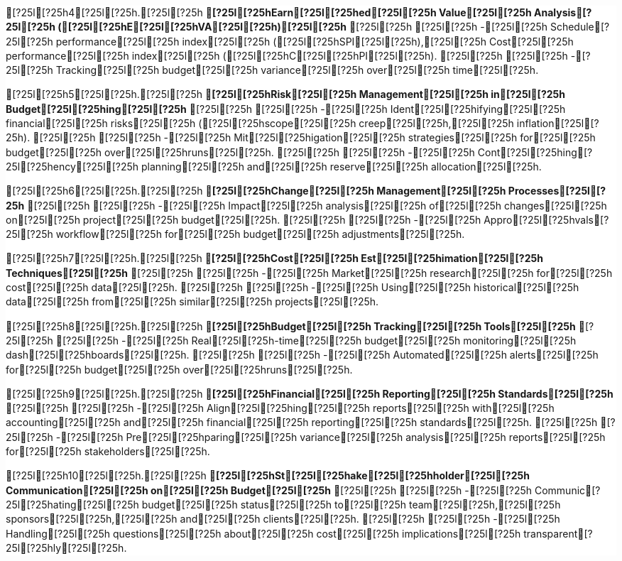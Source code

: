 [?25l[?25h4[?25l[?25h.[?25l[?25h **[?25l[?25hEarn[?25l[?25hed[?25l[?25h Value[?25l[?25h Analysis[?25l[?25h ([?25l[?25hE[?25l[?25hVA[?25l[?25h)[?25l[?25h**
[?25l[?25h  [?25l[?25h -[?25l[?25h Schedule[?25l[?25h performance[?25l[?25h index[?25l[?25h ([?25l[?25hSPI[?25l[?25h),[?25l[?25h Cost[?25l[?25h performance[?25l[?25h index[?25l[?25h ([?25l[?25hC[?25l[?25hPI[?25l[?25h).
[?25l[?25h  [?25l[?25h -[?25l[?25h Tracking[?25l[?25h budget[?25l[?25h variance[?25l[?25h over[?25l[?25h time[?25l[?25h.

[?25l[?25h5[?25l[?25h.[?25l[?25h **[?25l[?25hRisk[?25l[?25h Management[?25l[?25h in[?25l[?25h Budget[?25l[?25hing[?25l[?25h**
[?25l[?25h  [?25l[?25h -[?25l[?25h Ident[?25l[?25hifying[?25l[?25h financial[?25l[?25h risks[?25l[?25h ([?25l[?25hscope[?25l[?25h creep[?25l[?25h,[?25l[?25h inflation[?25l[?25h).
[?25l[?25h  [?25l[?25h -[?25l[?25h Mit[?25l[?25higation[?25l[?25h strategies[?25l[?25h for[?25l[?25h budget[?25l[?25h over[?25l[?25hruns[?25l[?25h.
[?25l[?25h  [?25l[?25h -[?25l[?25h Cont[?25l[?25hing[?25l[?25hency[?25l[?25h planning[?25l[?25h and[?25l[?25h reserve[?25l[?25h allocation[?25l[?25h.

[?25l[?25h6[?25l[?25h.[?25l[?25h **[?25l[?25hChange[?25l[?25h Management[?25l[?25h Processes[?25l[?25h**
[?25l[?25h  [?25l[?25h -[?25l[?25h Impact[?25l[?25h analysis[?25l[?25h of[?25l[?25h changes[?25l[?25h on[?25l[?25h project[?25l[?25h budget[?25l[?25h.
[?25l[?25h  [?25l[?25h -[?25l[?25h Appro[?25l[?25hvals[?25l[?25h workflow[?25l[?25h for[?25l[?25h budget[?25l[?25h adjustments[?25l[?25h.

[?25l[?25h7[?25l[?25h.[?25l[?25h **[?25l[?25hCost[?25l[?25h Est[?25l[?25himation[?25l[?25h Techniques[?25l[?25h**
[?25l[?25h  [?25l[?25h -[?25l[?25h Market[?25l[?25h research[?25l[?25h for[?25l[?25h cost[?25l[?25h data[?25l[?25h.
[?25l[?25h  [?25l[?25h -[?25l[?25h Using[?25l[?25h historical[?25l[?25h data[?25l[?25h from[?25l[?25h similar[?25l[?25h projects[?25l[?25h.

[?25l[?25h8[?25l[?25h.[?25l[?25h **[?25l[?25hBudget[?25l[?25h Tracking[?25l[?25h Tools[?25l[?25h**
[?25l[?25h  [?25l[?25h -[?25l[?25h Real[?25l[?25h-time[?25l[?25h budget[?25l[?25h monitoring[?25l[?25h dash[?25l[?25hboards[?25l[?25h.
[?25l[?25h  [?25l[?25h -[?25l[?25h Automated[?25l[?25h alerts[?25l[?25h for[?25l[?25h budget[?25l[?25h over[?25l[?25hruns[?25l[?25h.

[?25l[?25h9[?25l[?25h.[?25l[?25h **[?25l[?25hFinancial[?25l[?25h Reporting[?25l[?25h Standards[?25l[?25h**
[?25l[?25h  [?25l[?25h -[?25l[?25h Align[?25l[?25hing[?25l[?25h reports[?25l[?25h with[?25l[?25h accounting[?25l[?25h and[?25l[?25h financial[?25l[?25h reporting[?25l[?25h standards[?25l[?25h.
[?25l[?25h  [?25l[?25h -[?25l[?25h Pre[?25l[?25hparing[?25l[?25h variance[?25l[?25h analysis[?25l[?25h reports[?25l[?25h for[?25l[?25h stakeholders[?25l[?25h.

[?25l[?25h10[?25l[?25h.[?25l[?25h **[?25l[?25hSt[?25l[?25hake[?25l[?25hholder[?25l[?25h Communication[?25l[?25h on[?25l[?25h Budget[?25l[?25h**
[?25l[?25h   [?25l[?25h -[?25l[?25h Communic[?25l[?25hating[?25l[?25h budget[?25l[?25h status[?25l[?25h to[?25l[?25h team[?25l[?25h,[?25l[?25h sponsors[?25l[?25h,[?25l[?25h and[?25l[?25h clients[?25l[?25h.
[?25l[?25h   [?25l[?25h -[?25l[?25h Handling[?25l[?25h questions[?25l[?25h about[?25l[?25h cost[?25l[?25h implications[?25l[?25h transparent[?25l[?25hly[?25l[?25h.
